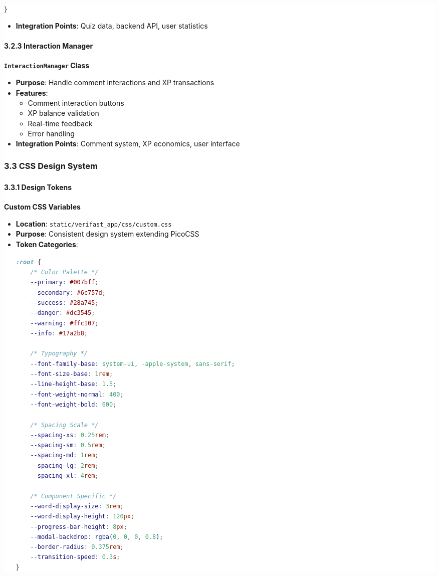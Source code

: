   ```javascript
  }
  ```
- **Integration Points**: Quiz data, backend API, user statistics

#### 3.2.3 Interaction Manager

**`InteractionManager` Class**
- **Purpose**: Handle comment interactions and XP transactions
- **Features**:
  - Comment interaction buttons
  - XP balance validation
  - Real-time feedback
  - Error handling
- **Integration Points**: Comment system, XP economics, user interface

### 3.3 CSS Design System

#### 3.3.1 Design Tokens

**Custom CSS Variables**
- **Location**: `static/verifast_app/css/custom.css`
- **Purpose**: Consistent design system extending PicoCSS
- **Token Categories**:
  ```css
  :root {
      /* Color Palette */
      --primary: #007bff;
      --secondary: #6c757d;
      --success: #28a745;
      --danger: #dc3545;
      --warning: #ffc107;
      --info: #17a2b8;
      
      /* Typography */
      --font-family-base: system-ui, -apple-system, sans-serif;
      --font-size-base: 1rem;
      --line-height-base: 1.5;
      --font-weight-normal: 400;
      --font-weight-bold: 600;
      
      /* Spacing Scale */
      --spacing-xs: 0.25rem;
      --spacing-sm: 0.5rem;
      --spacing-md: 1rem;
      --spacing-lg: 2rem;
      --spacing-xl: 4rem;
      
      /* Component Specific */
      --word-display-size: 3rem;
      --word-display-height: 120px;
      --progress-bar-height: 8px;
      --modal-backdrop: rgba(0, 0, 0, 0.8);
      --border-radius: 0.375rem;
      --transition-speed: 0.3s;
  }
  ```
